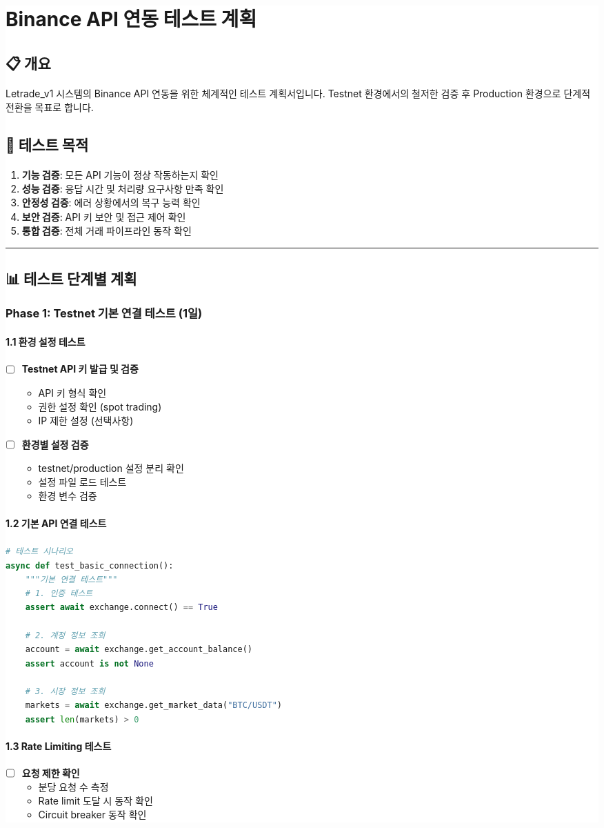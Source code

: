 # Binance API 연동 테스트 계획

## 📋 개요

Letrade_v1 시스템의 Binance API 연동을 위한 체계적인 테스트 계획서입니다.
Testnet 환경에서의 철저한 검증 후 Production 환경으로 단계적 전환을 목표로 합니다.

## 🎯 테스트 목적

1. **기능 검증**: 모든 API 기능이 정상 작동하는지 확인
2. **성능 검증**: 응답 시간 및 처리량 요구사항 만족 확인  
3. **안정성 검증**: 에러 상황에서의 복구 능력 확인
4. **보안 검증**: API 키 보안 및 접근 제어 확인
5. **통합 검증**: 전체 거래 파이프라인 동작 확인

---

## 📊 테스트 단계별 계획

### Phase 1: Testnet 기본 연결 테스트 (1일)

#### 1.1 환경 설정 테스트
- [ ] **Testnet API 키 발급 및 검증**
  - API 키 형식 확인
  - 권한 설정 확인 (spot trading)
  - IP 제한 설정 (선택사항)
  
- [ ] **환경별 설정 검증**
  - testnet/production 설정 분리 확인
  - 설정 파일 로드 테스트
  - 환경 변수 검증

#### 1.2 기본 API 연결 테스트
```python
# 테스트 시나리오
async def test_basic_connection():
    """기본 연결 테스트"""
    # 1. 인증 테스트
    assert await exchange.connect() == True
    
    # 2. 계정 정보 조회
    account = await exchange.get_account_balance()
    assert account is not None
    
    # 3. 시장 정보 조회
    markets = await exchange.get_market_data("BTC/USDT")
    assert len(markets) > 0
```

#### 1.3 Rate Limiting 테스트
- [ ] **요청 제한 확인**
  - 분당 요청 수 측정
  - Rate limit 도달 시 동작 확인
  - Circuit breaker 동작 확인
